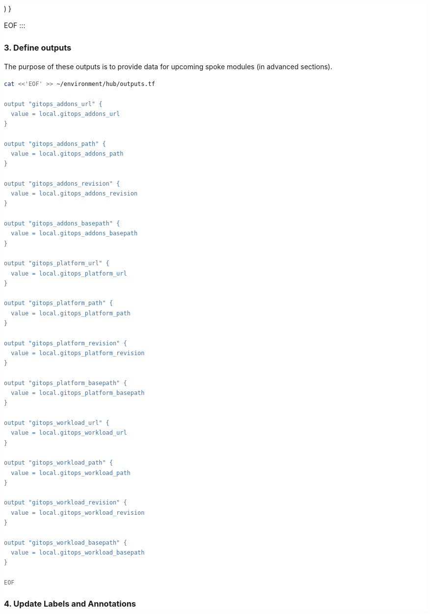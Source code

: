   )
}

EOF
:::

### 3. Define outputs

The purpose of these outputs is to provide data for upcoming spoke modules (in advanced sections).

```bash
cat <<'EOF' >> ~/environment/hub/outputs.tf

output "gitops_addons_url" {
  value = local.gitops_addons_url
}

output "gitops_addons_path" {
  value = local.gitops_addons_path
}

output "gitops_addons_revision" {
  value = local.gitops_addons_revision
}
    
output "gitops_addons_basepath" {
  value = local.gitops_addons_basepath
} 

output "gitops_platform_url" {
  value = local.gitops_platform_url
}

output "gitops_platform_path" {
  value = local.gitops_platform_path
}

output "gitops_platform_revision" {
  value = local.gitops_platform_revision
}
    
output "gitops_platform_basepath" {
  value = local.gitops_platform_basepath
} 

output "gitops_workload_url" {
  value = local.gitops_workload_url
}

output "gitops_workload_path" {
  value = local.gitops_workload_path
}

output "gitops_workload_revision" {
  value = local.gitops_workload_revision
}
    
output "gitops_workload_basepath" {
  value = local.gitops_workload_basepath
} 

EOF
```
### 4. Update Labels and Annotations
